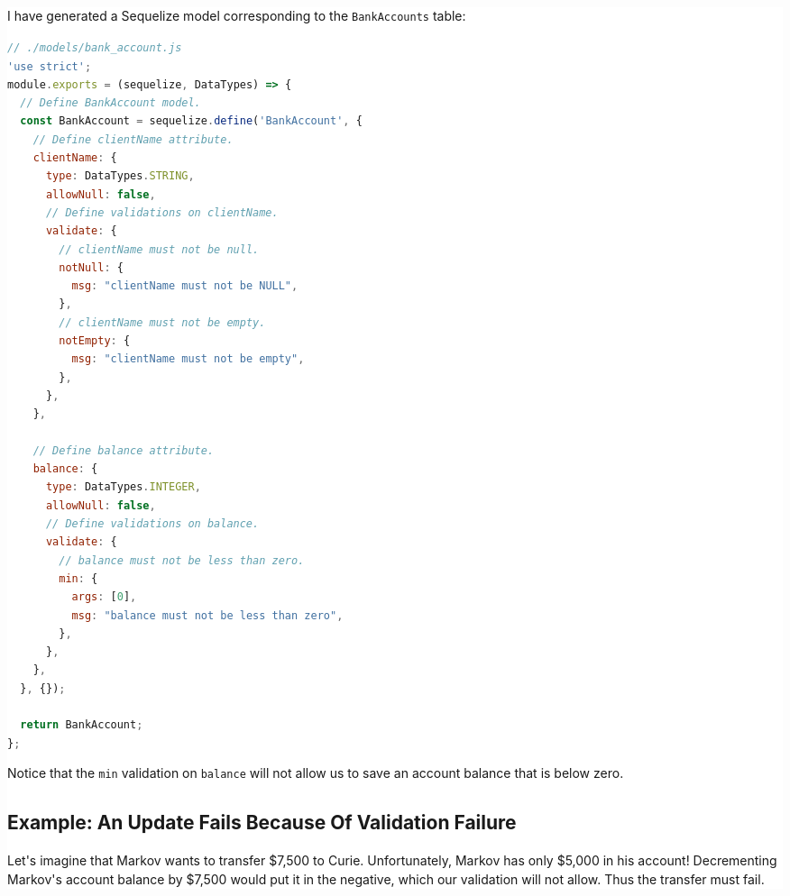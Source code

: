 I have generated a Sequelize model corresponding to the `BankAccounts`
table:

```javascript
// ./models/bank_account.js
'use strict';
module.exports = (sequelize, DataTypes) => {
  // Define BankAccount model.
  const BankAccount = sequelize.define('BankAccount', {
    // Define clientName attribute.
    clientName: {
      type: DataTypes.STRING,
      allowNull: false,
      // Define validations on clientName.
      validate: {
        // clientName must not be null.
        notNull: {
          msg: "clientName must not be NULL",
        },
        // clientName must not be empty.
        notEmpty: {
          msg: "clientName must not be empty",
        },
      },
    },

    // Define balance attribute.
    balance: {
      type: DataTypes.INTEGER,
      allowNull: false,
      // Define validations on balance.
      validate: {
        // balance must not be less than zero.
        min: {
          args: [0],
          msg: "balance must not be less than zero",
        },
      },
    },
  }, {});

  return BankAccount;
};
```

Notice that the `min` validation on `balance` will not allow us to save
an account balance that is below zero.

## Example: An Update Fails Because Of Validation Failure

Let's imagine that Markov wants to transfer $7,500 to Curie.
Unfortunately, Markov has only $5,000 in his account! Decrementing
Markov's account balance by $7,500 would put it in the negative, which
our validation will not allow. Thus the transfer must fail.


[1]: https://www.techopedia.com/definition/25113/relational-database-design-rdd
[2]: https://www.postgresql.org/docs/8.3/tutorial-join.html
[4]: https://www.lucidchart.com/
[5]: https://www.draw.io/
[6]: https://dbdiagram.io/home?utm_source=holistics&utm_medium=top_5_tools_blog
[7]: https://www.quickdatabasediagrams.com/
[Orders ERD entities]: images/orders-erd-entities.svg
[orders-erd-primary-keys.svg]: images/orders-erd-primary-keys.svg
[products-erd-one-to-one.svg]: images/products-erd-one-to-one.svg
[orders-erd-one-to-many.svg]: images/orders-erd-one-to-many.svg
[orders-erd-many-to-many.svg]: images/orders-erd-many-to-many.svg
[1]: https://www.postgresql.org/docs/8.3/tutorial-transactions.html
[2]: https://www.ibm.com/support/knowledgecenter/en/SSGMCP_5.4.0/product-overview/acid.html
[3]: https://www.postgresql.org/docs/9.1/sql-begin.html
[4]: https://www.postgresql.org/docs/9.1/sql-commit.html
[5]: https://www.postgresql.org/docs/9.1/sql-rollback.html
[6]: https://www.postgresql.org/docs/9.1/sql-savepoint.html
[7]: https://www.postgresql.org/docs/9.1/sql-set-transaction.html
[8]: http://www.postgresqltutorial.com/postgresql-transaction/
[1]: https://www.postgresql.org/docs/8.3/tutorial-join.html
[2]: http://www.postgresqltutorial.com/postgresql-inner-join/
[3]: http://www.postgresqltutorial.com/postgresql-joins/
[4]: https://www.postgresql.org/docs/8.2/functions-aggregate.html
[5]: http://www.postgresqltutorial.com/postgresql-in/
[6]: https://crate.io/a/sql-subquery-vs-left-join/
[7]: http://www.postgresqltutorial.com/postgresql-subquery/
[8]: https://www.postgresql.org/docs/8.3/functions-subquery.html
[9]: https://www.essentialsql.com/what-is-the-difference-between-a-join-and-subquery/
[10]: https://www.essentialsql.com/get-ready-to-learn-sql-server-20-using-subqueries-in-the-select-statement/
[11]: http://www.postgresqltutorial.com/postgresql-explain/
[inner-join-venn-diagram]: images/inner-join-venn-diagram.png
[1]: https://www.postgresql.org/docs/9.1/sql-createindex.html
[2]: https://www.postgresql.org/docs/9.1/using-explain.html
[3]: https://www.postgresql.org/docs/9.1/indexes.html
[4]: https://www.postgresql.org/docs/8.1/performance-tips.html
[5]: https://devcenter.heroku.com/articles/postgresql-indexes
[node-postgres]: https://www.node-postgres.com
[Queries]: https://node-postgres.com/features/queries
[Recipe card]: images/sql-recipe-card.jpeg
[express.js]: https://www.expressjs.com
[pug]: https://pugjs.org
[node-postgres]: https://node-postgres.com
[Parameterized query]: https://node-postgres.com/features/queries#Parameterized%20query
[recipe box data model]: images/sql-recipe-box-data-model.png